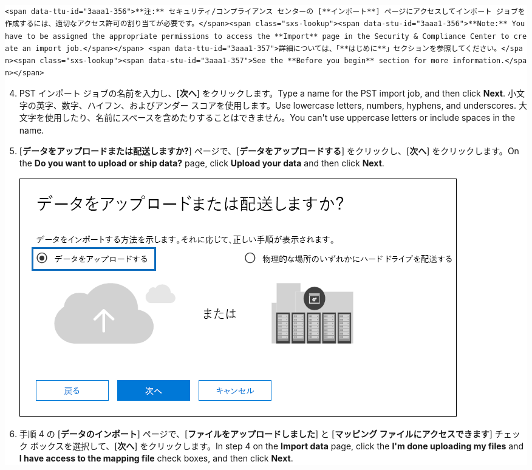     <span data-ttu-id="3aaa1-356">**注:** セキュリティ/コンプライアンス センターの [**インポート**] ページにアクセスしてインポート ジョブを作成するには、適切なアクセス許可の割り当てが必要です。</span><span class="sxs-lookup"><span data-stu-id="3aaa1-356">**Note:** You have to be assigned the appropriate permissions to access the **Import** page in the Security & Compliance Center to create an import job.</span></span> <span data-ttu-id="3aaa1-357">詳細については、「**はじめに**」セクションを参照してください。</span><span class="sxs-lookup"><span data-stu-id="3aaa1-357">See the **Before you begin** section for more information.</span></span> 
    
4. <span data-ttu-id="3aaa1-358">PST インポート ジョブの名前を入力し、[**次へ**] をクリックします。</span><span class="sxs-lookup"><span data-stu-id="3aaa1-358">Type a name for the PST import job, and then click **Next**.</span></span> <span data-ttu-id="3aaa1-359">小文字の英字、数字、ハイフン、およびアンダー スコアを使用します。</span><span class="sxs-lookup"><span data-stu-id="3aaa1-359">Use lowercase letters, numbers, hyphens, and underscores.</span></span> <span data-ttu-id="3aaa1-360">大文字を使用したり、名前にスペースを含めたりすることはできません。</span><span class="sxs-lookup"><span data-stu-id="3aaa1-360">You can't use uppercase letters or include spaces in the name.</span></span>
    
5. <span data-ttu-id="3aaa1-361">[**データをアップロードまたは配送しますか?**] ページで、[**データをアップロードする**] をクリックし、[**次へ**] をクリックします。</span><span class="sxs-lookup"><span data-stu-id="3aaa1-361">On the **Do you want to upload or ship data?** page, click **Upload your data** and then click **Next**.</span></span>
    
    ![[データをアップロードする] をクリックして、ネットワーク アップロードのインポート ジョブを作成する](../media/e59f9dc3-ccde-44ff-ac38-c4e39d76ae85.png)
  
6. <span data-ttu-id="3aaa1-363">手順 4 の [**データのインポート**] ページで、[**ファイルをアップロードしました**] と [**マッピング ファイルにアクセスできます**] チェック ボックスを選択して、[**次へ**] をクリックします。</span><span class="sxs-lookup"><span data-stu-id="3aaa1-363">In step 4 on the **Import data** page, click the **I'm done uploading my files** and **I have access to the mapping file** check boxes, and then click **Next**.</span></span>
    